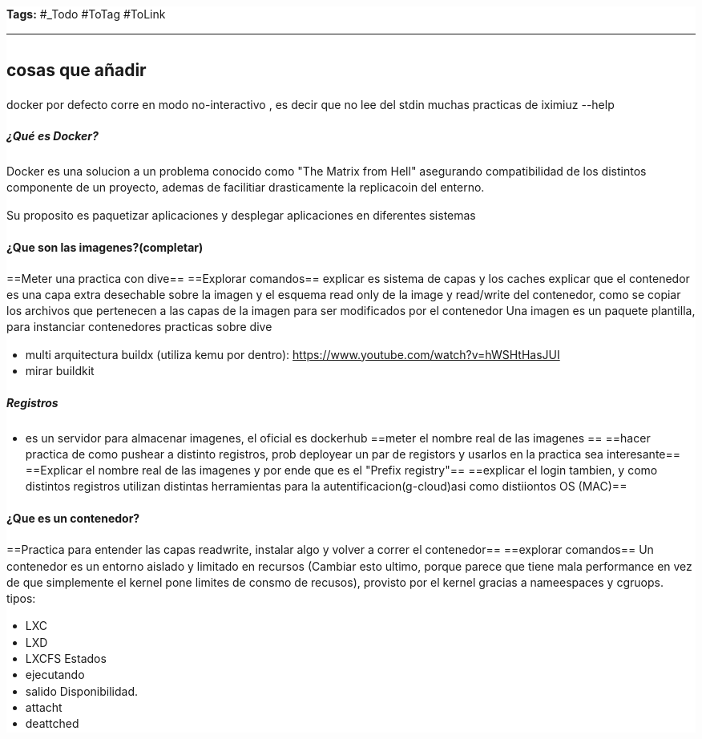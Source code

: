 **Tags:** #_Todo
#ToTag #ToLink 
- - -
## cosas que añadir
docker por defecto corre en modo no-interactivo , es decir que no lee del stdin
muchas practicas de iximiuz
--help 
##### ¿Qué es Docker?

Docker es una solucion a un problema conocido como "The Matrix from Hell" asegurando compatibilidad de los distintos componente de un proyecto, ademas de facilitiar drasticamente  la replicacoin del enterno.

Su proposito es paquetizar aplicaciones y desplegar aplicaciones en diferentes sistemas

#### ¿Que son las imagenes?(completar)
==Meter una practica con dive==
==Explorar comandos==
explicar es sistema de capas y los caches
explicar que el contenedor es una capa extra desechable sobre la imagen y el esquema read only de la image y read/write del contenedor, como se copiar los archivos que pertenecen a las capas de la imagen para ser modificados por el contenedor
Una imagen es un paquete plantilla,  para instanciar contenedores
practicas sobre dive
- multi arquitectura buildx (utiliza kemu por dentro): https://www.youtube.com/watch?v=hWSHtHasJUI
- mirar buildkit
##### Registros
- es un servidor para almacenar imagenes, el oficial es dockerhub
==meter el nombre real de las imagenes ==
==hacer practica de como pushear a distinto registros, prob deployear un par de registors y usarlos en la practica sea interesante==
==Explicar el nombre real de las imagenes y por ende que es el "Prefix registry"==
==explicar el login tambien, y  como distintos registros utilizan distintas herramientas para la autentificacion(g-cloud)asi como distiiontos OS (MAC)==
#### ¿Que es un contenedor?
==Practica para entender las capas readwrite, instalar algo y volver a correr el contenedor==
==explorar comandos==
Un contenedor es un entorno aislado y limitado en recursos (Cambiar esto ultimo, porque parece que tiene mala performance en vez de que simplemente el kernel pone limites de consmo de recusos), provisto por el kernel gracias a nameespaces y cgruops.
tipos:
-  LXC
- LXD
- LXCFS
Estados
- ejecutando
- salido
Disponibilidad.
- attacht
- deattched
